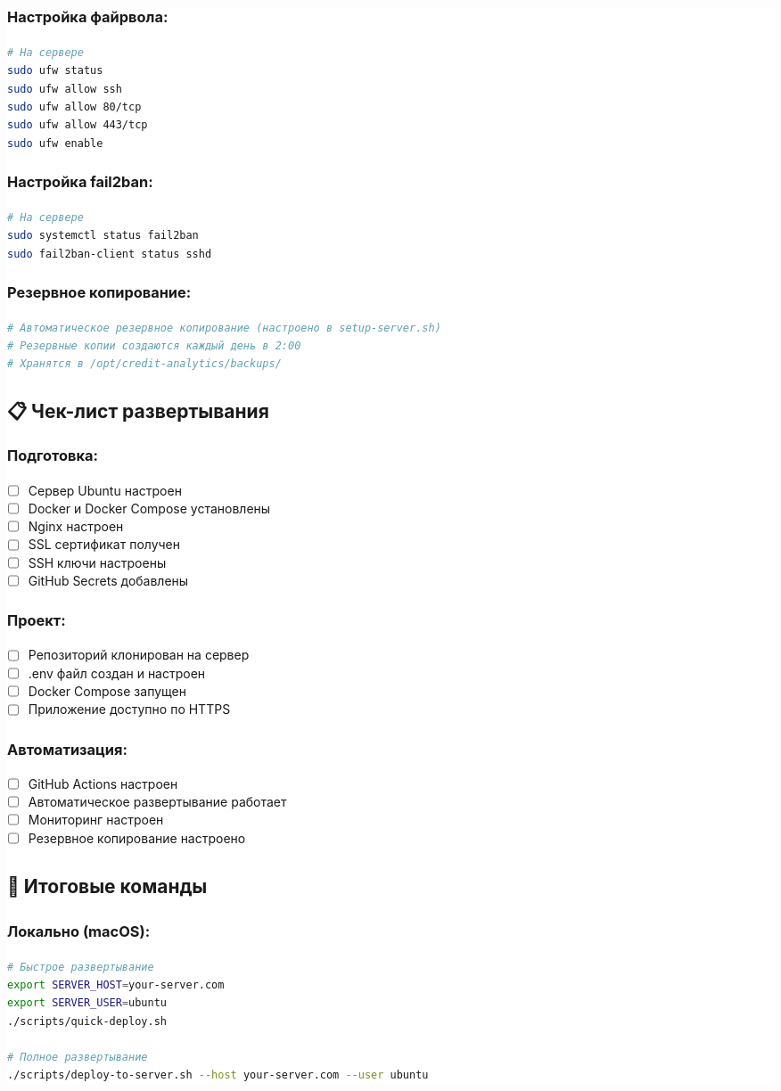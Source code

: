 ### Настройка файрвола:
```bash
# На сервере
sudo ufw status
sudo ufw allow ssh
sudo ufw allow 80/tcp
sudo ufw allow 443/tcp
sudo ufw enable
```

### Настройка fail2ban:
```bash
# На сервере
sudo systemctl status fail2ban
sudo fail2ban-client status sshd
```

### Резервное копирование:
```bash
# Автоматическое резервное копирование (настроено в setup-server.sh)
# Резервные копии создаются каждый день в 2:00
# Хранятся в /opt/credit-analytics/backups/
```

## 📋 Чек-лист развертывания

### Подготовка:
- [ ] Сервер Ubuntu настроен
- [ ] Docker и Docker Compose установлены
- [ ] Nginx настроен
- [ ] SSL сертификат получен
- [ ] SSH ключи настроены
- [ ] GitHub Secrets добавлены

### Проект:
- [ ] Репозиторий клонирован на сервер
- [ ] .env файл создан и настроен
- [ ] Docker Compose запущен
- [ ] Приложение доступно по HTTPS

### Автоматизация:
- [ ] GitHub Actions настроен
- [ ] Автоматическое развертывание работает
- [ ] Мониторинг настроен
- [ ] Резервное копирование настроено

## 🎯 Итоговые команды

### Локально (macOS):
```bash
# Быстрое развертывание
export SERVER_HOST=your-server.com
export SERVER_USER=ubuntu
./scripts/quick-deploy.sh

# Полное развертывание
./scripts/deploy-to-server.sh --host your-server.com --user ubuntu
```
